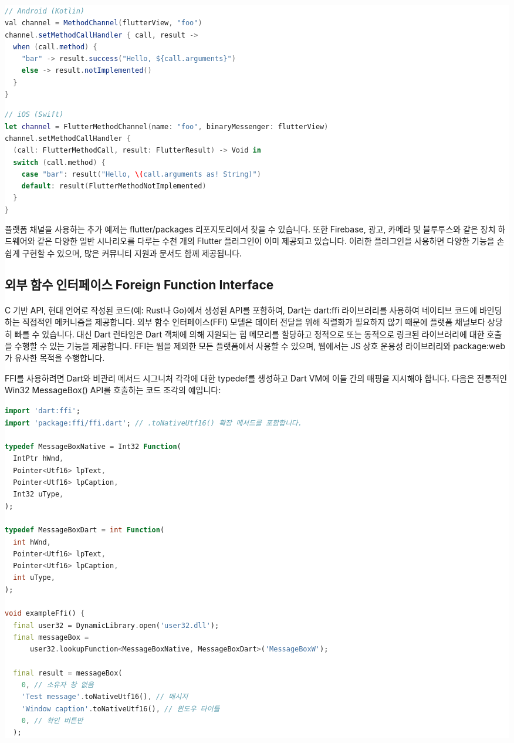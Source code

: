 ```java
// Android (Kotlin)
val channel = MethodChannel(flutterView, "foo")
channel.setMethodCallHandler { call, result ->
  when (call.method) {
    "bar" -> result.success("Hello, ${call.arguments}")
    else -> result.notImplemented()
  }
}
```

```swift
// iOS (Swift)
let channel = FlutterMethodChannel(name: "foo", binaryMessenger: flutterView)
channel.setMethodCallHandler {
  (call: FlutterMethodCall, result: FlutterResult) -> Void in
  switch (call.method) {
    case "bar": result("Hello, \(call.arguments as! String)")
    default: result(FlutterMethodNotImplemented)
  }
}
```

플랫폼 채널을 사용하는 추가 예제는 flutter/packages 리포지토리에서 찾을 수 있습니다. 또한 Firebase, 광고, 카메라 및 블루투스와 같은 장치 하드웨어와 같은 다양한 일반 시나리오를 다루는 수천 개의 Flutter 플러그인이 이미 제공되고 있습니다. 이러한 플러그인을 사용하면 다양한 기능을 손쉽게 구현할 수 있으며, 많은 커뮤니티 지원과 문서도 함께 제공됩니다.

## 외부 함수 인터페이스 Foreign Function Interface

C 기반 API, 현대 언어로 작성된 코드(예: Rust나 Go)에서 생성된 API를 포함하여, Dart는 dart:ffi 라이브러리를 사용하여 네이티브 코드에 바인딩하는 직접적인 메커니즘을 제공합니다. 외부 함수 인터페이스(FFI) 모델은 데이터 전달을 위해 직렬화가 필요하지 않기 때문에 플랫폼 채널보다 상당히 빠를 수 있습니다. 대신 Dart 런타임은 Dart 객체에 의해 지원되는 힙 메모리를 할당하고 정적으로 또는 동적으로 링크된 라이브러리에 대한 호출을 수행할 수 있는 기능을 제공합니다. FFI는 웹을 제외한 모든 플랫폼에서 사용할 수 있으며, 웹에서는 JS 상호 운용성 라이브러리와 package:web가 유사한 목적을 수행합니다.

FFI를 사용하려면 Dart와 비관리 메서드 시그니처 각각에 대한 typedef를 생성하고 Dart VM에 이들 간의 매핑을 지시해야 합니다. 다음은 전통적인 Win32 MessageBox() API를 호출하는 코드 조각의 예입니다:

```dart
import 'dart:ffi';
import 'package:ffi/ffi.dart'; // .toNativeUtf16() 확장 메서드를 포함합니다.

typedef MessageBoxNative = Int32 Function(
  IntPtr hWnd,
  Pointer<Utf16> lpText,
  Pointer<Utf16> lpCaption,
  Int32 uType,
);

typedef MessageBoxDart = int Function(
  int hWnd,
  Pointer<Utf16> lpText,
  Pointer<Utf16> lpCaption,
  int uType,
);

void exampleFfi() {
  final user32 = DynamicLibrary.open('user32.dll');
  final messageBox =
      user32.lookupFunction<MessageBoxNative, MessageBoxDart>('MessageBoxW');

  final result = messageBox(
    0, // 소유자 창 없음
    'Test message'.toNativeUtf16(), // 메시지
    'Window caption'.toNativeUtf16(), // 윈도우 타이틀
    0, // 확인 버튼만
  );
```